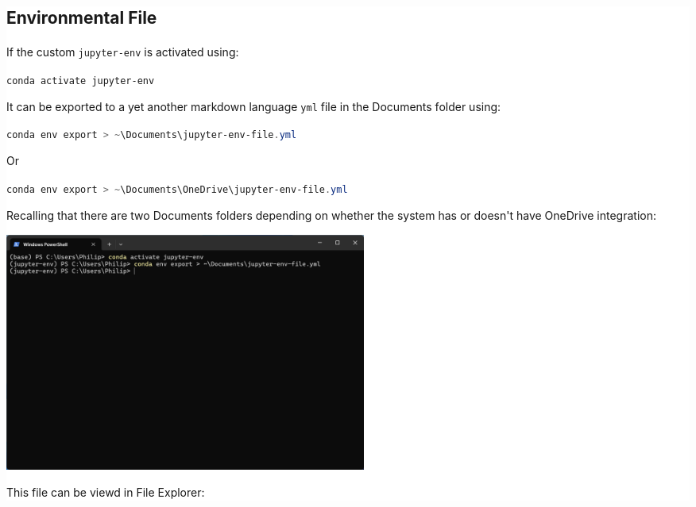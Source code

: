 
## Environmental File

If the custom ```jupyter-env``` is activated using: 

```powershell
conda activate jupyter-env
```

It can be exported to a yet another markdown language ```yml``` file in the Documents folder using:

```powershell
conda env export > ~\Documents\jupyter-env-file.yml
```

Or

```powershell
conda env export > ~\Documents\OneDrive\jupyter-env-file.yml
```

Recalling that there are two Documents folders depending on whether the system has or doesn't have OneDrive integration:

<img src='./images/img_186.png' alt='img_186' width='450'/>

This file can be viewd in File Explorer:
